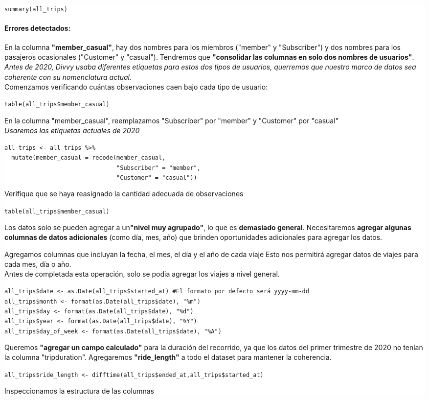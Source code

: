 ```{r verificar_all_trips_resumen, eval=FALSE}
summary(all_trips)
```

#### Errores detectados:
En la columna <b>"member_casual"</b>, hay dos nombres para los miembros ("member" y "Subscriber") y dos nombres para los pasajeros ocasionales ("Customer" y "casual"). Tendremos que <b>"consolidar las columnas en solo dos nombres de usuarios"</b>.<br />
<i>Antes de 2020, Divvy usaba diferentes etiquetas para estos dos tipos de usuarios, querremos que nuestro marco de datos sea coherente con su nomenclatura actual.</i><br />
Comenzamos verificando cuántas observaciones caen bajo cada tipo de usuario:

```{r verificar_all_trips_member_casual, eval=TRUE}
table(all_trips$member_casual)
```
En la columna "member_casual", reemplazamos "Subscriber" por "member" y "Customer" por "casual"<br />
<i>Usaremos las etiquetas actuales de 2020</i>

```{r reemplazar_valores_member_casual, eval=TRUE}
all_trips <- all_trips %>%
  mutate(member_casual = recode(member_casual,
                                "Subscriber" = "member",
                                "Customer" = "casual"))
```

Verifique que se haya reasignado la cantidad adecuada de observaciones

```{r verificar_cambios_valores_member_casual, eval=TRUE}
table(all_trips$member_casual)
```

Los datos solo se pueden agregar a un<b>"nivel muy agrupado"</b>, lo que es <b>demasiado general</b>. Necesitaremos <b>agregar algunas columnas de datos adicionales</b> (como día, mes, año) que brinden oportunidades adicionales para agregar los datos.<br />

Agregamos columnas que incluyan la fecha, el mes, el día y el año de cada viaje
Esto nos permitirá agregar datos de viajes para cada mes, día o año.<br />
Antes de completada esta operación, solo se podia agregar  los viajes a nivel general.

```{r agregar_columnas_mes_dia_año, eval=TRUE}
all_trips$date <- as.Date(all_trips$started_at) #El formato por defecto será yyyy-mm-dd
all_trips$month <- format(as.Date(all_trips$date), "%m")
all_trips$day <- format(as.Date(all_trips$date), "%d")
all_trips$year <- format(as.Date(all_trips$date), "%Y")
all_trips$day_of_week <- format(as.Date(all_trips$date), "%A")
```

Queremos <b>"agregar un campo calculado"</b> para la duración del recorrido, ya que los datos del primer trimestre de 2020 no tenían la columna "tripduration". Agregaremos <b>"ride_length"</b> a todo el dataset para mantener la coherencia.

```{r agregar_campo_calculado_ride_length, eval=TRUE}
all_trips$ride_length <- difftime(all_trips$ended_at,all_trips$started_at)
```

Inspeccionamos la estructura de las columnas
